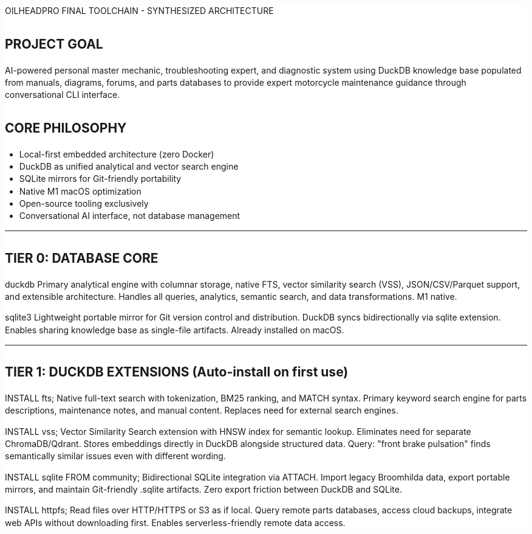  OILHEADPRO FINAL TOOLCHAIN - SYNTHESIZED ARCHITECTURE

## PROJECT GOAL
AI-powered personal master mechanic, troubleshooting expert, and diagnostic system using DuckDB knowledge base populated from manuals, diagrams, forums, and parts databases to provide expert motorcycle maintenance guidance through conversational CLI interface.

## CORE PHILOSOPHY
- Local-first embedded architecture (zero Docker)
- DuckDB as unified analytical and vector search engine
- SQLite mirrors for Git-friendly portability
- Native M1 macOS optimization
- Open-source tooling exclusively
- Conversational AI interface, not database management

---

## TIER 0: DATABASE CORE

duckdb
  Primary analytical engine with columnar storage, native FTS, vector similarity
  search (VSS), JSON/CSV/Parquet support, and extensible architecture. Handles
  all queries, analytics, semantic search, and data transformations. M1 native.
  
sqlite3
  Lightweight portable mirror for Git version control and distribution. DuckDB
  syncs bidirectionally via sqlite extension. Enables sharing knowledge base as
  single-file artifacts. Already installed on macOS.

---

## TIER 1: DUCKDB EXTENSIONS (Auto-install on first use)

INSTALL fts;
  Native full-text search with tokenization, BM25 ranking, and MATCH syntax.
  Primary keyword search engine for parts descriptions, maintenance notes, and
  manual content. Replaces need for external search engines.

INSTALL vss;
  Vector Similarity Search extension with HNSW index for semantic lookup.
  Eliminates need for separate ChromaDB/Qdrant. Stores embeddings directly in
  DuckDB alongside structured data. Query: "front brake pulsation" finds
  semantically similar issues even with different wording.

INSTALL sqlite FROM community;
  Bidirectional SQLite integration via ATTACH. Import legacy Broomhilda data,
  export portable mirrors, and maintain Git-friendly .sqlite artifacts. Zero
  export friction between DuckDB and SQLite.

INSTALL httpfs;
  Read files over HTTP/HTTPS or S3 as if local. Query remote parts databases,
  access cloud backups, integrate web APIs without downloading first. Enables
  serverless-friendly remote data access.
